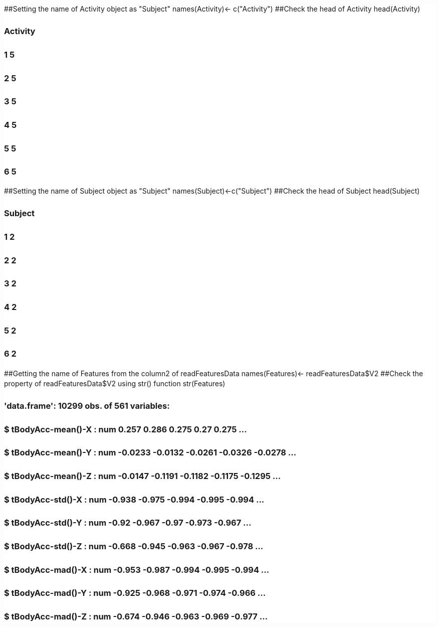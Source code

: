 ##Setting the name of Activity object as "Subject" 
names(Activity)<- c("Activity")
##Check the head of Activity
head(Activity)
###  Activity
### 1        5
### 2        5
### 3        5
### 4        5
### 5        5
### 6        5

##Setting the name of Subject object as "Subject" 
names(Subject)<-c("Subject")
##Check the head of Subject
head(Subject)
### Subject
### 1       2
### 2       2
### 3       2
### 4       2
### 5       2
### 6       2

##Getting the name of Features from the column2 of readFeaturesData
names(Features)<- readFeaturesData$V2
##Check the property of readFeaturesData$V2 using str() function
str(Features)
### 'data.frame':	10299 obs. of  561 variables:
### $ tBodyAcc-mean()-X                   : num  0.257 0.286 0.275 0.27 0.275 ...
### $ tBodyAcc-mean()-Y                   : num  -0.0233 -0.0132 -0.0261 -0.0326 -0.0278 ...
### $ tBodyAcc-mean()-Z                   : num  -0.0147 -0.1191 -0.1182 -0.1175 -0.1295 ...
### $ tBodyAcc-std()-X                    : num  -0.938 -0.975 -0.994 -0.995 -0.994 ...
### $ tBodyAcc-std()-Y                    : num  -0.92 -0.967 -0.97 -0.973 -0.967 ...
### $ tBodyAcc-std()-Z                    : num  -0.668 -0.945 -0.963 -0.967 -0.978 ...
### $ tBodyAcc-mad()-X                    : num  -0.953 -0.987 -0.994 -0.995 -0.994 ...
### $ tBodyAcc-mad()-Y                    : num  -0.925 -0.968 -0.971 -0.974 -0.966 ...
### $ tBodyAcc-mad()-Z                    : num  -0.674 -0.946 -0.963 -0.969 -0.977 ...